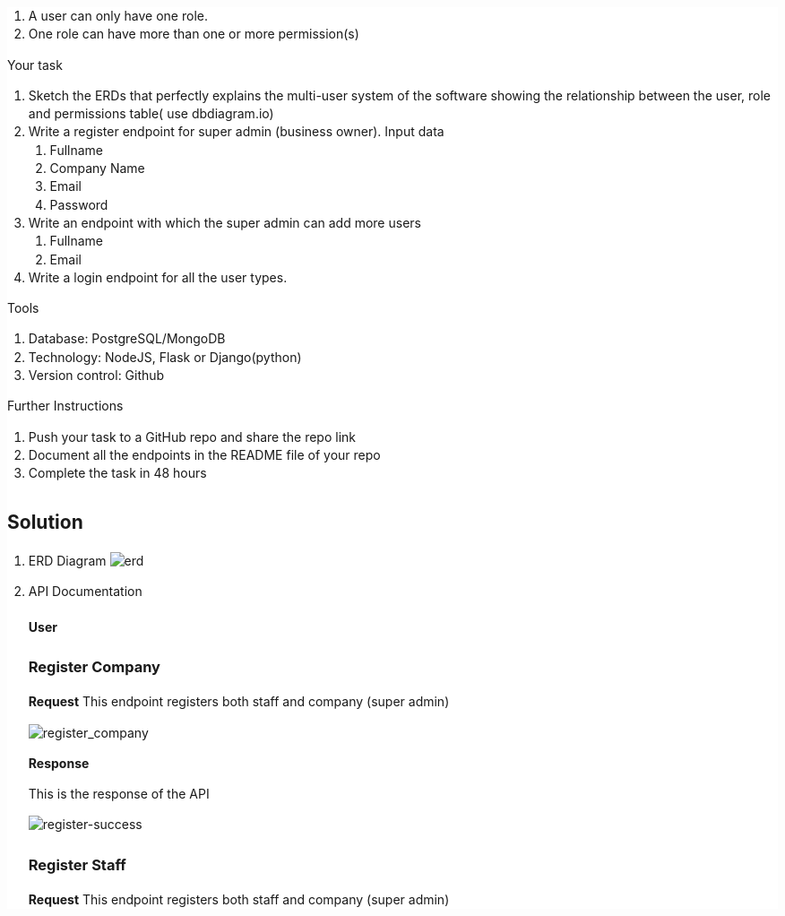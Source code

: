 1.  A user can only have one role.
2.  One role can have more than one or more permission(s)

Your task

1. Sketch the ERDs that perfectly explains the multi-user system of the software showing the relationship between the user, role and permissions table( use dbdiagram.io)
2. Write a register endpoint for super admin (business owner). Input data
   1. Fullname
   2. Company Name
   3. Email
   4. Password
3. Write an endpoint with which the super admin can add more users
   1. Fullname
   2. Email
4. Write a login endpoint for all the user types.

Tools

1. Database: PostgreSQL/MongoDB
2. Technology: NodeJS, Flask or Django(python)
3. Version control: Github

Further Instructions

1. Push your task to a GitHub repo and share the repo link
2. Document all the endpoints in the README file of your repo
3. Complete the task in 48 hours

## Solution

1. ERD Diagram
   ![erd](https://github.com/nwokporochukwuebuka/TrooHQ-Task/assets/55829039/cb4bfbdc-a828-4ef9-bdff-b771fbcbe5e8)

2. API Documentation

   #### User

   ### Register Company

   **Request**
   This endpoint registers both staff and company (super admin)

   <img width="486" alt="register_company" src="https://github.com/nwokporochukwuebuka/TrooHQ-Task/assets/55829039/1b8c6424-51d4-4c04-88ee-ecd867d90206">

   **Response**

   This is the response of the API

   <img width="733" alt="register-success" src="https://github.com/nwokporochukwuebuka/TrooHQ-Task/assets/55829039/fb7d1d66-1cc4-4e6f-b3be-9b262ed8f71f">

   ### Register Staff

   **Request**
   This endpoint registers both staff and company (super admin)
